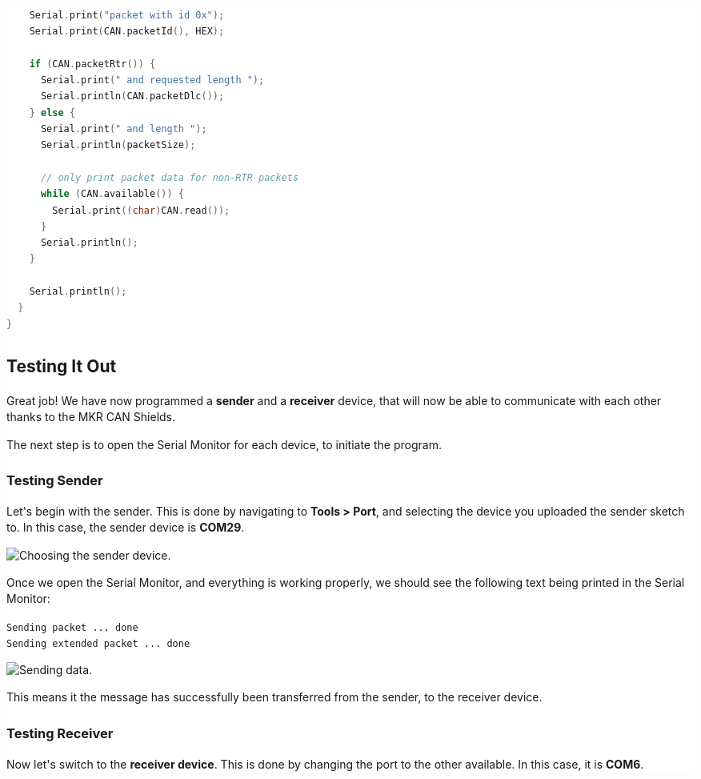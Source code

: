 ```cpp
    Serial.print("packet with id 0x");
    Serial.print(CAN.packetId(), HEX);

    if (CAN.packetRtr()) {
      Serial.print(" and requested length ");
      Serial.println(CAN.packetDlc());
    } else {
      Serial.print(" and length ");
      Serial.println(packetSize);

      // only print packet data for non-RTR packets
      while (CAN.available()) {
        Serial.print((char)CAN.read());
      }
      Serial.println();
    }

    Serial.println();
  }
}
```


## Testing It Out

Great job! We have now programmed a **sender** and a **receiver** device, that will now be able to communicate with each other thanks to the MKR CAN Shields.

The next step is to open the Serial Monitor for each device, to initiate the program.

### Testing Sender

Let's begin with the sender. This is done by navigating to **Tools > Port**, and selecting the device you uploaded the sender sketch to. In this case, the sender device is **COM29**.

![Choosing the sender device.](assets/MKRCAN_T1_IMG03.png)

Once we open the Serial Monitor, and everything is working properly, we should see the following text being printed in the Serial Monitor:

```
Sending packet ... done
Sending extended packet ... done
```

![Sending data.](assets/MKRCAN_T1_IMG05.png)

This means it the message has successfully been transferred from the sender, to the receiver device.

### Testing Receiver

Now let's switch to the **receiver device**. This is done by changing the port to the other available. In this case, it is **COM6**.
